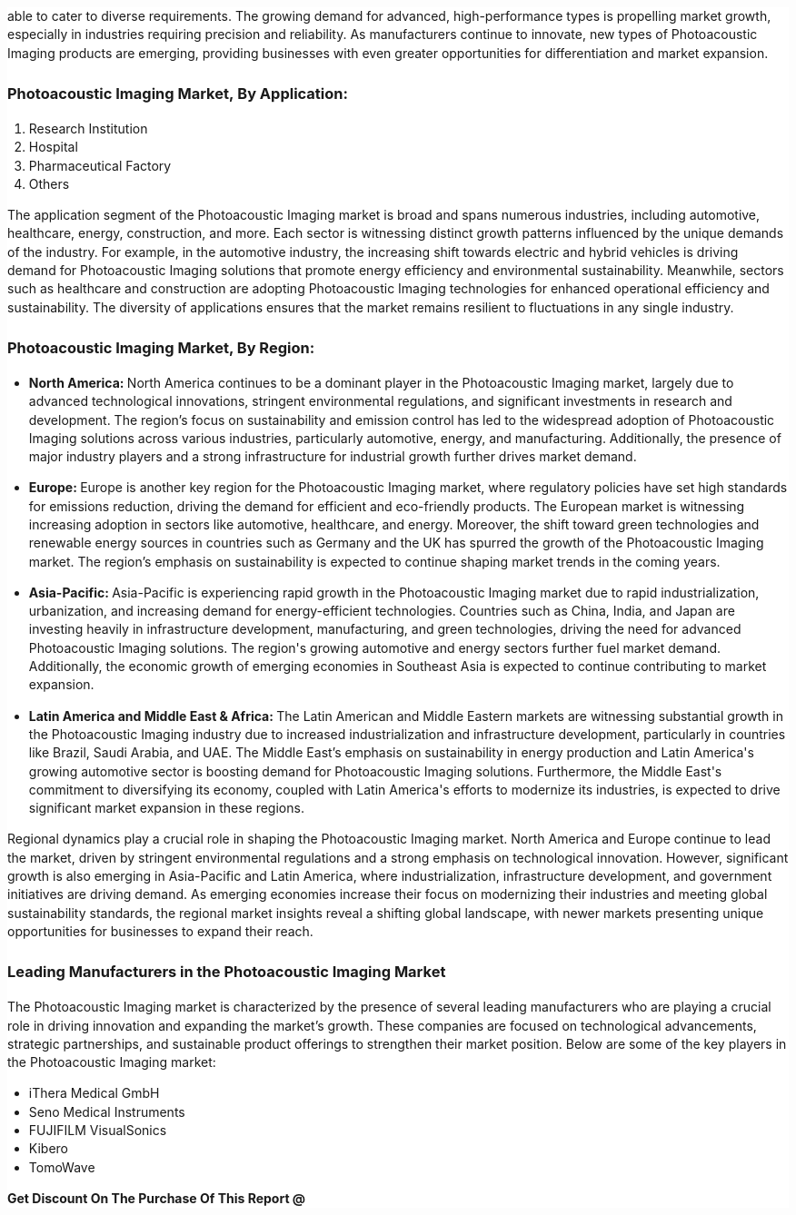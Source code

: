 able to cater to diverse requirements. The growing demand for advanced, high-performance types is propelling market growth, especially in industries requiring precision and reliability. As manufacturers continue to innovate, new types of Photoacoustic Imaging products are emerging, providing businesses with even greater opportunities for differentiation and market expansion.</p><h3>Photoacoustic Imaging Market,&nbsp;By Application:</h3><ol><li>Research Institution<li> Hospital<li> Pharmaceutical Factory<li> Others</li></ol><p>The application segment of the Photoacoustic Imaging market is broad and spans numerous industries, including automotive, healthcare, energy, construction, and more. Each sector is witnessing distinct growth patterns influenced by the unique demands of the industry. For example, in the automotive industry, the increasing shift towards electric and hybrid vehicles is driving demand for Photoacoustic Imaging solutions that promote energy efficiency and environmental sustainability. Meanwhile, sectors such as healthcare and construction are adopting Photoacoustic Imaging technologies for enhanced operational efficiency and sustainability. The diversity of applications ensures that the market remains resilient to fluctuations in any single industry.</p><h3>Photoacoustic Imaging Market, By Region:</h3><ul><li><p><strong>North America:&nbsp;</strong>North America continues to be a dominant player in the Photoacoustic Imaging market, largely due to advanced technological innovations, stringent environmental regulations, and significant investments in research and development. The region&rsquo;s focus on sustainability and emission control has led to the widespread adoption of Photoacoustic Imaging solutions across various industries, particularly automotive, energy, and manufacturing. Additionally, the presence of major industry players and a strong infrastructure for industrial growth further drives market demand.</p></li><li><p><strong><strong>Europe:&nbsp;</strong></strong>Europe is another key region for the Photoacoustic Imaging market, where regulatory policies have set high standards for emissions reduction, driving the demand for efficient and eco-friendly products. The European market is witnessing increasing adoption in sectors like automotive, healthcare, and energy. Moreover, the shift toward green technologies and renewable energy sources in countries such as Germany and the UK has spurred the growth of the Photoacoustic Imaging market. The region&rsquo;s emphasis on sustainability is expected to continue shaping market trends in the coming years.</p></li><li><p><strong><strong>Asia-Pacific:&nbsp;</strong></strong>Asia-Pacific is experiencing rapid growth in the Photoacoustic Imaging market due to rapid industrialization, urbanization, and increasing demand for energy-efficient technologies. Countries such as China, India, and Japan are investing heavily in infrastructure development, manufacturing, and green technologies, driving the need for advanced Photoacoustic Imaging solutions. The region's growing automotive and energy sectors further fuel market demand. Additionally, the economic growth of emerging economies in Southeast Asia is expected to continue contributing to market expansion.</p></li><li><p><strong><strong>Latin America and Middle East &amp; Africa:&nbsp;</strong></strong>The Latin American and Middle Eastern markets are witnessing substantial growth in the Photoacoustic Imaging industry due to increased industrialization and infrastructure development, particularly in countries like Brazil, Saudi Arabia, and UAE. The Middle East&rsquo;s emphasis on sustainability in energy production and Latin America's growing automotive sector is boosting demand for Photoacoustic Imaging solutions. Furthermore, the Middle East's commitment to diversifying its economy, coupled with Latin America's efforts to modernize its industries, is expected to drive significant market expansion in these regions.</p></li></ul><p>Regional dynamics play a crucial role in shaping the Photoacoustic Imaging market. North America and Europe continue to lead the market, driven by stringent environmental regulations and a strong emphasis on technological innovation. However, significant growth is also emerging in Asia-Pacific and Latin America, where industrialization, infrastructure development, and government initiatives are driving demand. As emerging economies increase their focus on modernizing their industries and meeting global sustainability standards, the regional market insights reveal a shifting global landscape, with newer markets presenting unique opportunities for businesses to expand their reach.</p><h3><strong>Leading Manufacturers in the Photoacoustic Imaging Market</strong></h3><p>The Photoacoustic Imaging market is characterized by the presence of several leading manufacturers who are playing a crucial role in driving innovation and expanding the market&rsquo;s growth. These companies are focused on technological advancements, strategic partnerships, and sustainable product offerings to strengthen their market position. Below are some of the key players in the Photoacoustic Imaging market:</p></div><div class="article-main__content" data-test-id="publishing-text-block"><ul><li><span class="">iThera Medical GmbH<li> Seno Medical Instruments<li> FUJIFILM VisualSonics<li> Kibero<li> TomoWave</span></li></ul></div><div class="article-main__content" data-test-id="publishing-text-block"><p><span class="font-[700]"><strong>Get Discount On The Purchase Of This Report @</strong>